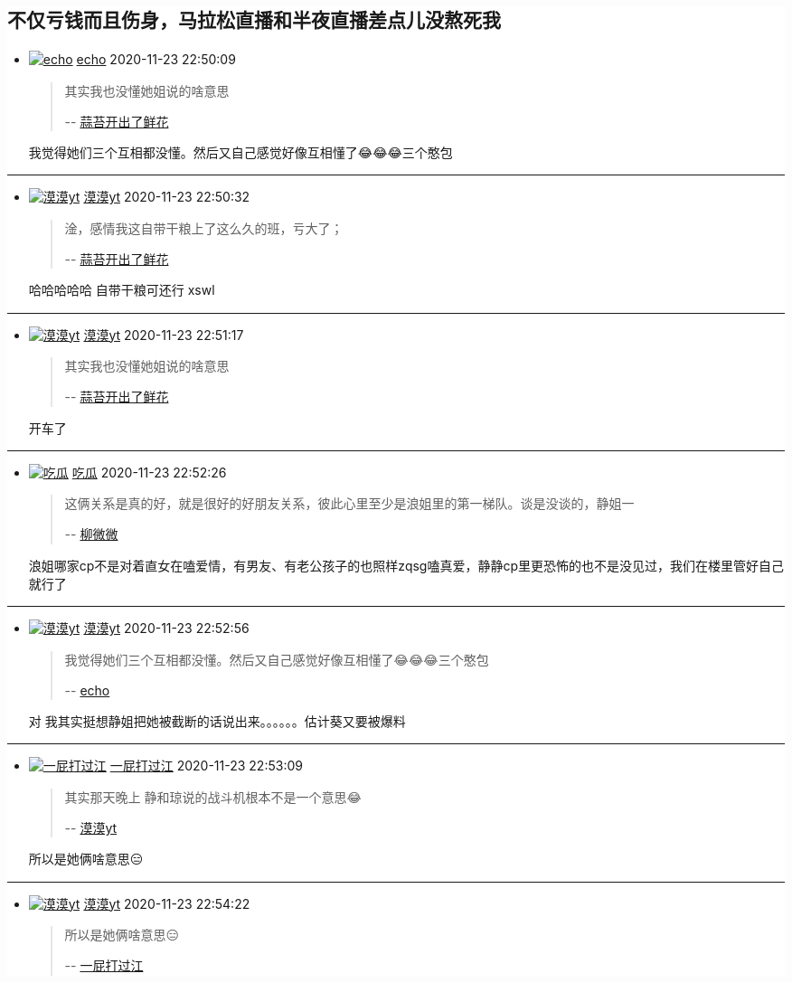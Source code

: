   不仅亏钱而且伤身，马拉松直播和半夜直播差点儿没熬死我  
---
* [![echo](https://img2.doubanio.com/icon/u219314368-2.jpg)](https://www.douban.com/people/219314368/)    [echo](https://www.douban.com/people/219314368/)    2020-11-23 22:50:09  
  >其实我也没懂她姐说的啥意思  
  >
  >-- [蒜苔开出了鲜花](https://www.douban.com/people/26765466/)  
  
  我觉得她们三个互相都没懂。然后又自己感觉好像互相懂了😂😂😂三个憨包  
---
* [![漠漠yt](https://img3.doubanio.com/icon/u223048792-1.jpg)](https://www.douban.com/people/223048792/)    [漠漠yt](https://www.douban.com/people/223048792/)    2020-11-23 22:50:32  
  >淦，感情我这自带干粮上了这么久的班，亏大了；  
  >
  >-- [蒜苔开出了鲜花](https://www.douban.com/people/26765466/)  
  
  哈哈哈哈哈  自带干粮可还行 xswl  
---
* [![漠漠yt](https://img3.doubanio.com/icon/u223048792-1.jpg)](https://www.douban.com/people/223048792/)    [漠漠yt](https://www.douban.com/people/223048792/)    2020-11-23 22:51:17  
  >其实我也没懂她姐说的啥意思  
  >
  >-- [蒜苔开出了鲜花](https://www.douban.com/people/26765466/)  
  
  开车了  
---
* [![吃瓜](https://img2.doubanio.com/icon/u219893584-2.jpg)](https://www.douban.com/people/219893584/)    [吃瓜](https://www.douban.com/people/219893584/)    2020-11-23 22:52:26  
  >这俩关系是真的好，就是很好的好朋友关系，彼此心里至少是浪姐里的第一梯队。谈是没谈的，静姐一  
  >
  >-- [柳微微](https://www.douban.com/people/149620484/)  
  
  浪姐哪家cp不是对着直女在嗑爱情，有男友、有老公孩子的也照样zqsg嗑真爱，静静cp里更恐怖的也不是没见过，我们在楼里管好自己就行了  
---
* [![漠漠yt](https://img3.doubanio.com/icon/u223048792-1.jpg)](https://www.douban.com/people/223048792/)    [漠漠yt](https://www.douban.com/people/223048792/)    2020-11-23 22:52:56  
  >我觉得她们三个互相都没懂。然后又自己感觉好像互相懂了😂😂😂三个憨包  
  >
  >-- [echo](https://www.douban.com/people/219314368/)  
  
  对 我其实挺想静姐把她被截断的话说出来。。。。。。估计葵又要被爆料  
---
* [![一屁打过江](https://img1.doubanio.com/icon/u63220697-9.jpg)](https://www.douban.com/people/63220697/)    [一屁打过江](https://www.douban.com/people/63220697/)    2020-11-23 22:53:09  
  >其实那天晚上 静和琼说的战斗机根本不是一个意思😂  
  >
  >-- [漠漠yt](https://www.douban.com/people/223048792/)  
  
  所以是她俩啥意思😑  
---
* [![漠漠yt](https://img3.doubanio.com/icon/u223048792-1.jpg)](https://www.douban.com/people/223048792/)    [漠漠yt](https://www.douban.com/people/223048792/)    2020-11-23 22:54:22  
  >所以是她俩啥意思😑  
  >
  >-- [一屁打过江](https://www.douban.com/people/63220697/)  
  